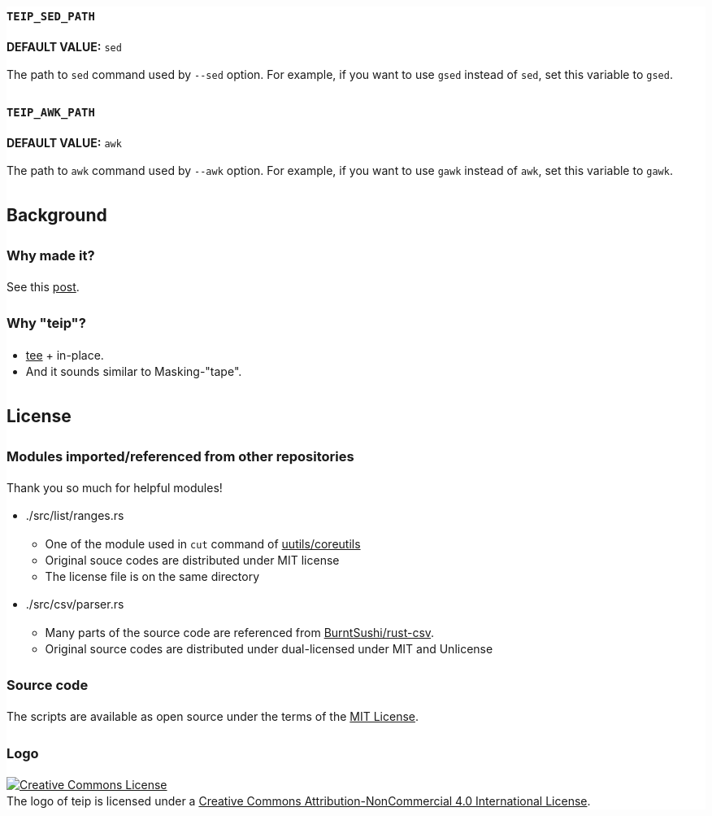 ### `TEIP_SED_PATH`

**DEFAULT VALUE:** `sed`

The path to `sed` command used by `--sed` option.
For example, if you want to use `gsed` instead of `sed`, set this variable to `gsed`.

### `TEIP_AWK_PATH`

**DEFAULT VALUE:** `awk`

The path to `awk` command used by `--awk` option.
For example, if you want to use `gawk` instead of `awk`, set this variable to `gawk`.

## Background

### Why made it?
See this [post](https://dev.to/greymd/teip-masking-tape-for-shell-is-what-we-needed-5e05).

### Why "teip"?

* [tee](https://en.wikipedia.org/wiki/Tee_%28command%29) + in-place.
* And it sounds similar to Masking-"tape".

## License

### Modules imported/referenced from other repositories

Thank you so much for helpful modules!

* ./src/list/ranges.rs
  - One of the module used in `cut` command of [uutils/coreutils](https://github.com/uutils/coreutils)
  - Original souce codes are distributed under MIT license
  - The license file is on the same directory

* ./src/csv/parser.rs
  - Many parts of the source code are referenced from [BurntSushi/rust-csv](https://github.com/BurntSushi/rust-csv).
  - Original source codes are distributed under dual-licensed under MIT and Unlicense

### Source code
The scripts are available as open source under the terms of the [MIT License](http://opensource.org/licenses/MIT).

### Logo
<a rel="license" href="http://creativecommons.org/licenses/by-nc/4.0/"><img alt="Creative Commons License" style="border-width:0" src="https://i.creativecommons.org/l/by-nc/4.0/88x31.png" /></a><br />The logo of teip is licensed under a <a rel="license" href="http://creativecommons.org/licenses/by-nc/4.0/">Creative Commons Attribution-NonCommercial 4.0 International License</a>.
